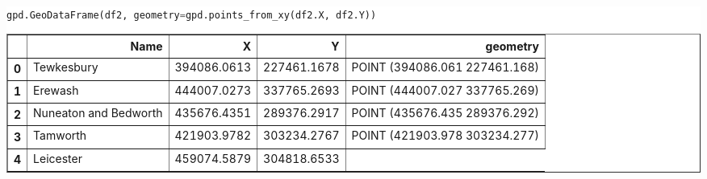
```python
gpd.GeoDataFrame(df2, geometry=gpd.points_from_xy(df2.X, df2.Y))

```




<div>
<style scoped>
    .dataframe tbody tr th:only-of-type {
        vertical-align: middle;
    }

    .dataframe tbody tr th {
        vertical-align: top;
    }

    .dataframe thead th {
        text-align: right;
    }
</style>
<table border="1" class="dataframe">
  <thead>
    <tr style="text-align: right;">
      <th></th>
      <th>Name</th>
      <th>X</th>
      <th>Y</th>
      <th>geometry</th>
    </tr>
  </thead>
  <tbody>
    <tr>
      <th>0</th>
      <td>Tewkesbury</td>
      <td>394086.0613</td>
      <td>227461.1678</td>
      <td>POINT (394086.061 227461.168)</td>
    </tr>
    <tr>
      <th>1</th>
      <td>Erewash</td>
      <td>444007.0273</td>
      <td>337765.2693</td>
      <td>POINT (444007.027 337765.269)</td>
    </tr>
    <tr>
      <th>2</th>
      <td>Nuneaton and Bedworth</td>
      <td>435676.4351</td>
      <td>289376.2917</td>
      <td>POINT (435676.435 289376.292)</td>
    </tr>
    <tr>
      <th>3</th>
      <td>Tamworth</td>
      <td>421903.9782</td>
      <td>303234.2767</td>
      <td>POINT (421903.978 303234.277)</td>
    </tr>
    <tr>
      <th>4</th>
      <td>Leicester</td>
      <td>459074.5879</td>
      <td>304818.6533</td>